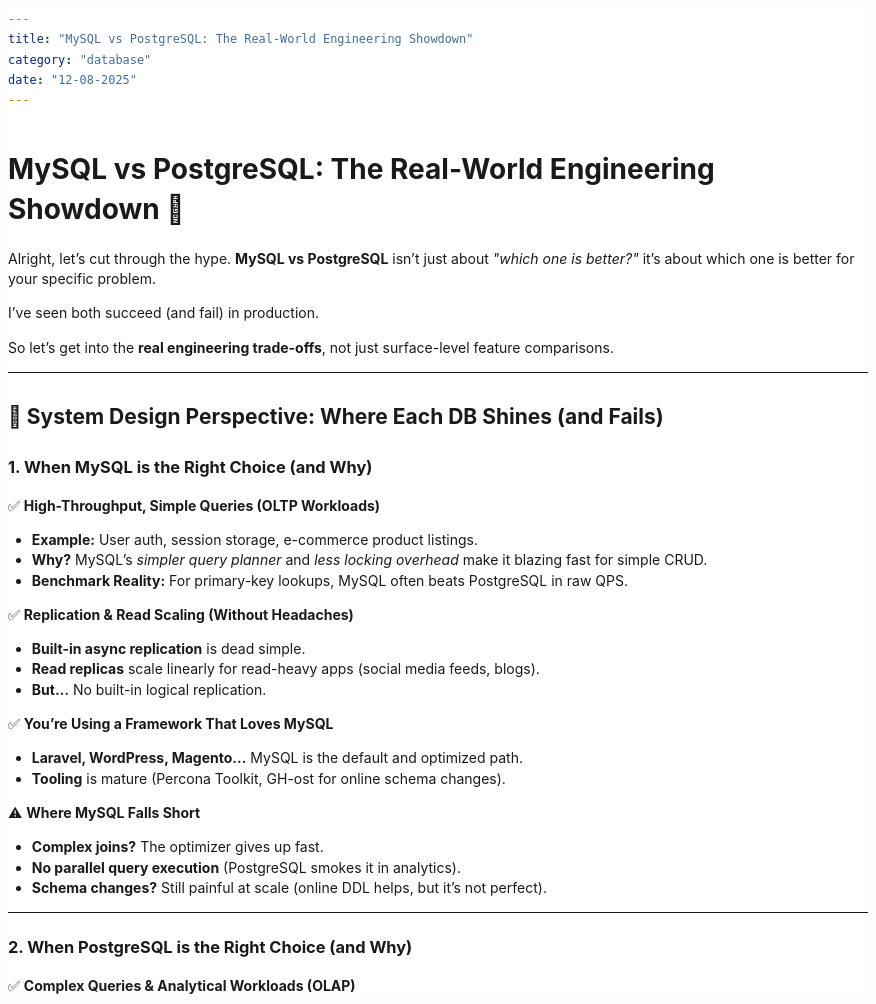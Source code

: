 ```yaml
---
title: "MySQL vs PostgreSQL: The Real-World Engineering Showdown"
category: "database"
date: "12-08-2025"
---
```


# MySQL vs PostgreSQL: The Real-World Engineering Showdown 🥊

Alright, let’s cut through the hype. **MySQL vs PostgreSQL** isn’t just about _"which one is better?"_
it’s about which one is better for your specific problem.

I’ve seen both succeed (and fail) in production.

So let’s get into the **real engineering trade-offs**, not just surface-level feature comparisons.

---

## 🏧 System Design Perspective: Where Each DB Shines (and Fails)

### 1. When MySQL is the Right Choice (and Why)

✅ **High-Throughput, Simple Queries (OLTP Workloads)**

- **Example:** User auth, session storage, e-commerce product listings.
- **Why?** MySQL’s _simpler query planner_ and _less locking overhead_ make it blazing fast for simple CRUD.
- **Benchmark Reality:** For primary-key lookups, MySQL often beats PostgreSQL in raw QPS.

✅ **Replication & Read Scaling (Without Headaches)**

- **Built-in async replication** is dead simple.
- **Read replicas** scale linearly for read-heavy apps (social media feeds, blogs).
- **But…** No built-in logical replication.

✅ **You’re Using a Framework That Loves MySQL**

- **Laravel, WordPress, Magento...** MySQL is the default and optimized path.
- **Tooling** is mature (Percona Toolkit, GH-ost for online schema changes).

⚠️ **Where MySQL Falls Short**

- **Complex joins?** The optimizer gives up fast.
- **No parallel query execution** (PostgreSQL smokes it in analytics).
- **Schema changes?** Still painful at scale (online DDL helps, but it’s not perfect).

---

### 2. When PostgreSQL is the Right Choice (and Why)

✅ **Complex Queries & Analytical Workloads (OLAP)**
